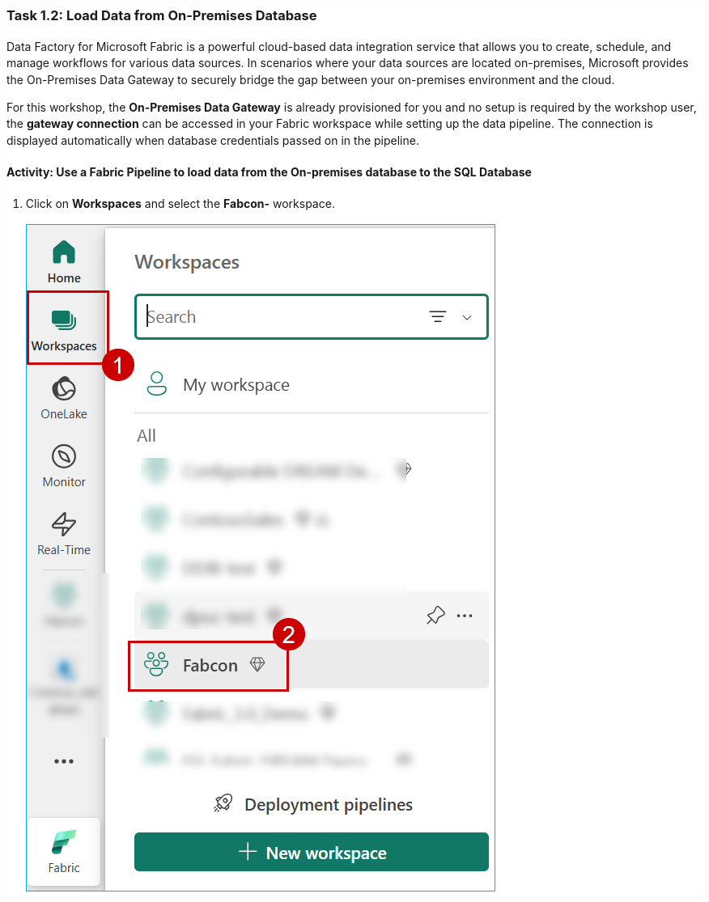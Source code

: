 
### Task 1.2: Load Data from On-Premises Database


Data Factory for Microsoft Fabric is a powerful cloud-based data integration service that allows you to create, schedule, and manage workflows for various data sources. In scenarios where your data sources are located on-premises, Microsoft provides the On-Premises Data Gateway to securely bridge the gap between your on-premises environment and the cloud. 

For this workshop, the **On-Premises Data Gateway** is already provisioned for you and no setup is required by the workshop user, the **gateway connection** can be accessed in your Fabric workspace while setting up the data pipeline. The connection is displayed automatically when database credentials passed on in the pipeline.



#### Activity: Use a Fabric Pipeline to load data from the On-premises database to the SQL Database

1. Click on **Workspaces** and select the **Fabcon-<inject key="Deployment ID" enableCopy="false"/>** workspace.

   ![](../media/datapipeline1.png)
